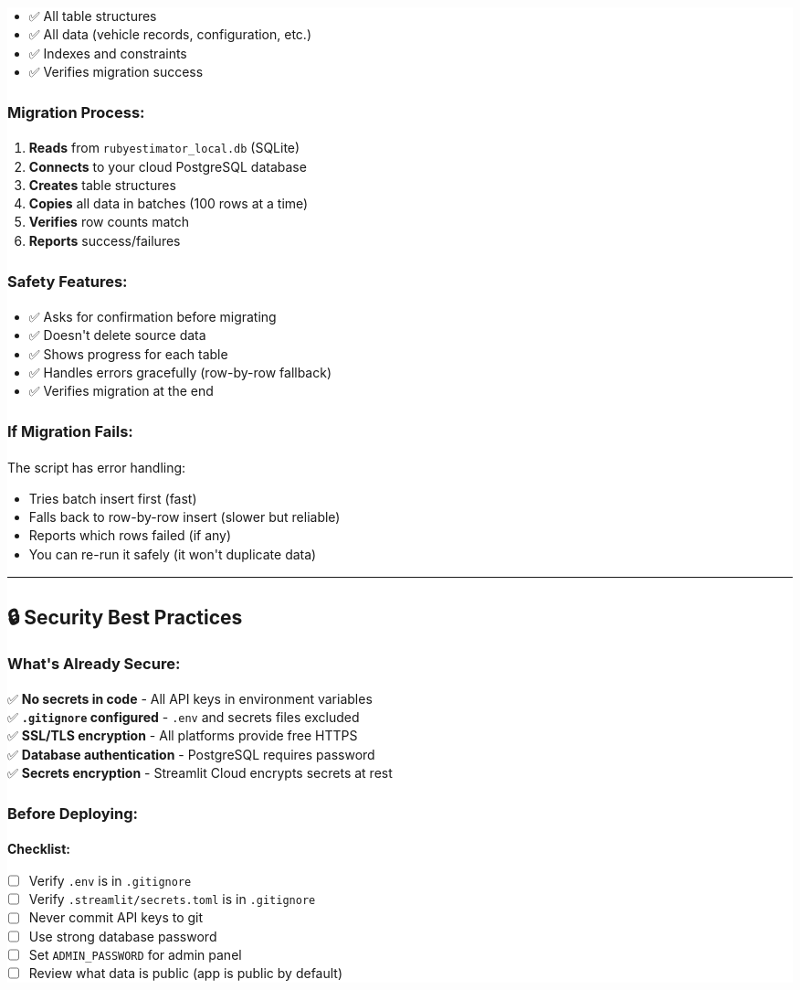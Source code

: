 - ✅ All table structures
- ✅ All data (vehicle records, configuration, etc.)
- ✅ Indexes and constraints
- ✅ Verifies migration success

### Migration Process:

1. **Reads** from `rubyestimator_local.db` (SQLite)
2. **Connects** to your cloud PostgreSQL database
3. **Creates** table structures
4. **Copies** all data in batches (100 rows at a time)
5. **Verifies** row counts match
6. **Reports** success/failures

### Safety Features:

- ✅ Asks for confirmation before migrating
- ✅ Doesn't delete source data
- ✅ Shows progress for each table
- ✅ Handles errors gracefully (row-by-row fallback)
- ✅ Verifies migration at the end

### If Migration Fails:

The script has error handling:

- Tries batch insert first (fast)
- Falls back to row-by-row insert (slower but reliable)
- Reports which rows failed (if any)
- You can re-run it safely (it won't duplicate data)

---

## 🔒 Security Best Practices

### What's Already Secure:

✅ **No secrets in code** - All API keys in environment variables  
✅ **`.gitignore` configured** - `.env` and secrets files excluded  
✅ **SSL/TLS encryption** - All platforms provide free HTTPS  
✅ **Database authentication** - PostgreSQL requires password  
✅ **Secrets encryption** - Streamlit Cloud encrypts secrets at rest

### Before Deploying:

**Checklist:**

- [ ] Verify `.env` is in `.gitignore`
- [ ] Verify `.streamlit/secrets.toml` is in `.gitignore`
- [ ] Never commit API keys to git
- [ ] Use strong database password
- [ ] Set `ADMIN_PASSWORD` for admin panel
- [ ] Review what data is public (app is public by default)
